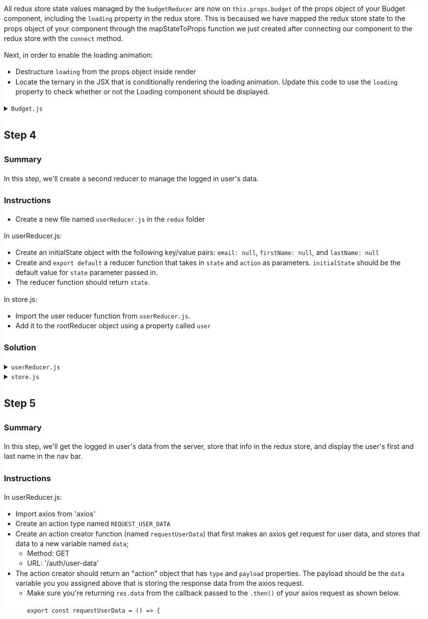 All redux store state values managed by the `budgetReducer` are now on `this.props.budget` of the props object of your Budget component, including the `loading` property in the redux store. This is becaused we have mapped the redux store state to the props object of your component through the mapStateToProps function we just created after connecting our component to the redux store with the `connect` method.

Next, in order to enable the loading animation:

* Destructure `loading` from the props object inside render
* Locate the ternary in the JSX that is conditionally rendering the loading animation. Update this code to use the `loading` property to check whether or not the Loading component should be displayed.

<details><summary> <code>Budget.js </code> </summary></details>

## Step 4

### Summary

In this step, we'll create a second reducer to manage the logged in user's data.

### Instructions

* Create a new file named `userReducer.js` in the `redux` folder

In userReducer.js:
* Create an initialState object with the following key/value pairs: `email: null`, `firstName: null`, and `lastName: null`
* Create and `export default` a reducer function that takes in `state` and `action` as parameters. `initialState` should be the default value for `state` parameter passed in.
* The reducer function should return `state`.

In store.js:

* Import the user reducer function from `userReducer.js`.
* Add it to the rootReducer object using a property called `user`

### Solution

<details><summary> <code>userReducer.js </code> </summary></details>
<details><summary> <code>store.js </code> </summary></details>

## Step 5

### Summary

In this step, we'll get the logged in user's data from the server, store that info in the redux store, and display the user's first and last name in the nav bar.


### Instructions

In userReducer.js:
* Import axios from 'axios'
* Create an action type named `REQUEST_USER_DATA`
* Create an action creator function (named `requestUserData`) that first makes an axios get request for user data, and stores that data to a new variable named `data`;
  * Method: GET
  * URL: '/auth/user-data'
* The action creator should return an "action" object that has `type` and `payload` properties. The payload should be the `data` variable you you assigned above that is storing the response data from the axios request. 
  * Make sure you're returning `res.data` from the callback passed to the `.then()` of your axios request as shown below.
    ```
    export const requestUserData = () => {
